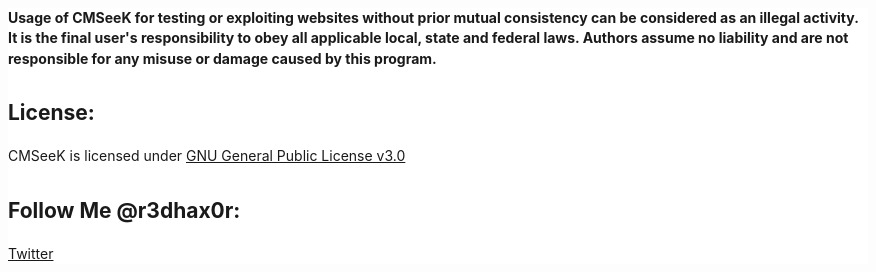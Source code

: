 **Usage of CMSeeK for testing or exploiting websites without prior mutual consistency can be considered as an illegal activity. It is the final user's responsibility to obey all applicable local, state and federal laws. Authors assume no liability and are not responsible for any misuse or damage caused by this program.**

## License:

CMSeeK is licensed under [GNU General Public License v3.0](https://github.com/Tuhinshubhra/CMSeeK/blob/master/LICENSE)

## Follow Me @r3dhax0r:

[Twitter](https://twitter.com/r3dhax0r)   
